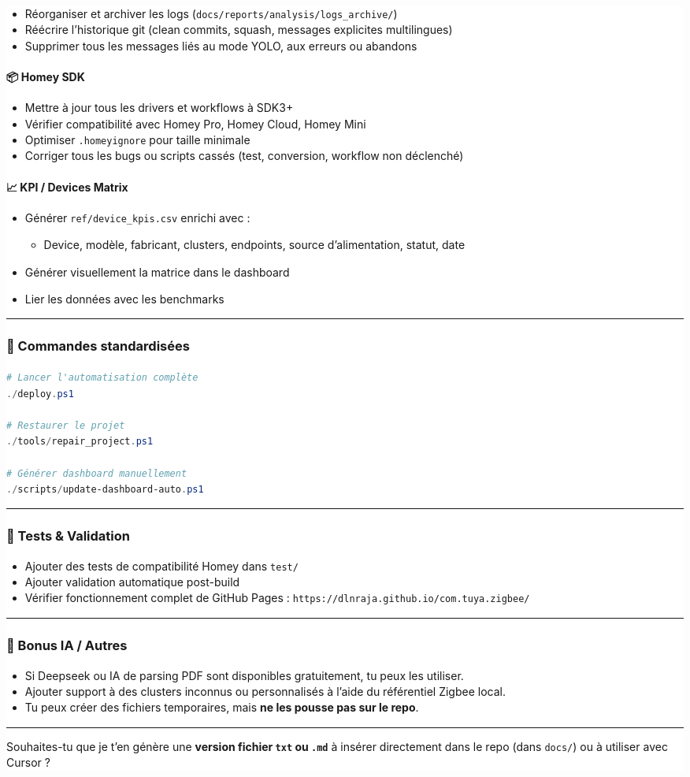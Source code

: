 * Réorganiser et archiver les logs (`docs/reports/analysis/logs_archive/`)
* Réécrire l’historique git (clean commits, squash, messages explicites multilingues)
* Supprimer tous les messages liés au mode YOLO, aux erreurs ou abandons

#### 📦 Homey SDK

* Mettre à jour tous les drivers et workflows à SDK3+
* Vérifier compatibilité avec Homey Pro, Homey Cloud, Homey Mini
* Optimiser `.homeyignore` pour taille minimale
* Corriger tous les bugs ou scripts cassés (test, conversion, workflow non déclenché)

#### 📈 KPI / Devices Matrix

* Générer `ref/device_kpis.csv` enrichi avec :

  * Device, modèle, fabricant, clusters, endpoints, source d’alimentation, statut, date
* Générer visuellement la matrice dans le dashboard
* Lier les données avec les benchmarks

---

### 🚀 Commandes standardisées

```powershell
# Lancer l'automatisation complète
./deploy.ps1

# Restaurer le projet
./tools/repair_project.ps1

# Générer dashboard manuellement
./scripts/update-dashboard-auto.ps1
```

---

### 🧪 Tests & Validation

* Ajouter des tests de compatibilité Homey dans `test/`
* Ajouter validation automatique post-build
* Vérifier fonctionnement complet de GitHub Pages : `https://dlnraja.github.io/com.tuya.zigbee/`

---

### 🧠 Bonus IA / Autres

* Si Deepseek ou IA de parsing PDF sont disponibles gratuitement, tu peux les utiliser.
* Ajouter support à des clusters inconnus ou personnalisés à l’aide du référentiel Zigbee local.
* Tu peux créer des fichiers temporaires, mais **ne les pousse pas sur le repo**.

---

Souhaites-tu que je t’en génère une **version fichier `txt` ou `.md`** à insérer directement dans le repo (dans `docs/`) ou à utiliser avec Cursor ?

